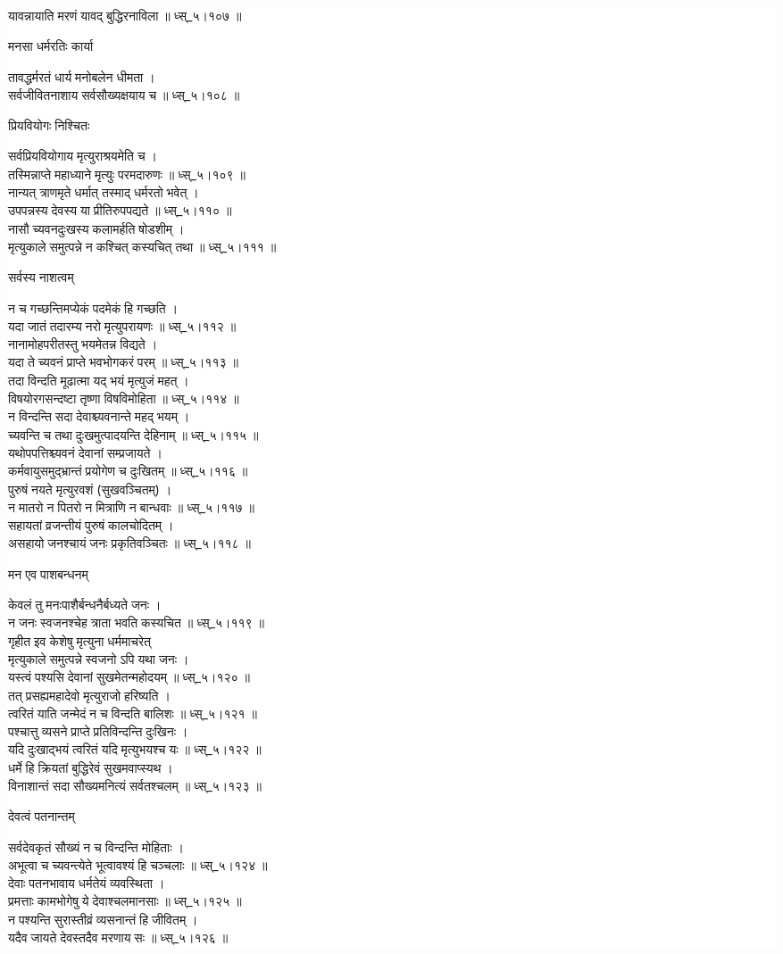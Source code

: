 यावन्नायाति मरणं यावद् बुद्धिरनाविला ॥ ध्स्_५।१०७ ॥  
  
मनसा धर्मरतिः कार्या  
  
तावद्धर्मरतं धार्य मनोबलेन धीमता ।  
सर्वजीवितनाशाय सर्वसौख्यक्षयाय च ॥ ध्स्_५।१०८ ॥  
  
प्रियवियोगः निश्चितः  
  
सर्वप्रियवियोगाय मृत्युराश्रयमेति च ।  
तस्मिन्नाप्ते महाध्याने मृत्युः परमदारुणः ॥ ध्स्_५।१०९ ॥  
नान्यत् त्राणमृते धर्मात् तस्माद् धर्मरतो भवेत् ।  
उपपन्नस्य देवस्य या प्रीतिरुपपद्यते ॥ ध्स्_५।११० ॥  
नासौ च्यवनदुःखस्य कलामर्हति षोडशीम् ।  
मृत्युकाले समुत्पन्ने न कश्चित् कस्यचित् तथा ॥ ध्स्_५।१११ ॥  
  
सर्वस्य नाशत्वम्  
  
न च गच्छन्तिमप्येकं पदमेकं हि गच्छति ।  
यदा जातं तदारम्य नरो मृत्युपरायणः ॥ ध्स्_५।११२ ॥  
नानामोहपरीतस्तु भयमेतन्न विद्यते ।  
यदा ते च्यवनं प्राप्ते भवभोगकरं परम् ॥ ध्स्_५।११३ ॥  
तदा विन्दति मूढात्मा यद् भयं मृत्युजं महत् ।  
विषयोरगसन्दष्टा तृष्णा विषविमोहिता ॥ ध्स्_५।११४ ॥  
न विन्दन्ति सदा देवाश्च्यवनान्ते महद् भयम् ।  
च्यवन्ति च तथा दुःखमुत्पादयन्ति देहिनाम् ॥ ध्स्_५।११५ ॥  
यथोपपत्तिश्च्यवनं देवानां सम्प्रजायते ।  
कर्मवायुसमुद्भ्रान्तं प्रयोगेण च दुःखितम् ॥ ध्स्_५।११६ ॥  
पुरुषं नयते मृत्युरवशं (सुखवञ्चितम्) ।  
न मातरो न पितरो न मित्राणि न बान्धवाः ॥ ध्स्_५।११७ ॥  
सहायतां व्रजन्तीयं पुरुषं कालचोदितम् ।  
असहायो जनश्चायं जनः प्रकृतिवञ्चितः ॥ ध्स्_५।११८ ॥  
  
मन एव पाशबन्धनम्  
  
केवलं तु मनःपाशैर्बन्धनैर्बध्यते जनः ।  
न जनः स्वजनश्चेह त्राता भवति कस्यचित ॥ ध्स्_५।११९ ॥  
गृहीत इव केशेषु मृत्युना धर्ममाचरेत्  
मृत्युकाले समुत्पन्ने स्वजनो ऽपि यथा जनः ।  
यस्त्वं पश्यसि देवानां सुखमेतन्महोदयम् ॥ ध्स्_५।१२० ॥  
तत् प्रसह्यमहादेवो मृत्युराजो हरिष्यति ।  
त्वरितं याति जन्मेदं न च विन्दति बालिशः ॥ ध्स्_५।१२१ ॥  
पश्चात्तु व्यसने प्राप्ते प्रतिविन्दन्ति दुःखिनः ।  
यदि दुःखाद्भयं त्वरितं यदि मृत्युभयश्च यः ॥ ध्स्_५।१२२ ॥  
धर्मे हि क्रियतां बुद्धिरेवं सुखमवाप्स्यथ ।  
विनाशान्तं सदा सौख्यमनित्यं सर्वतश्चलम् ॥ ध्स्_५।१२३ ॥  
  
देवत्वं पतनान्तम्  
  
सर्वदेवकृतं सौख्यं न च विन्दन्ति मोहिताः ।  
अभूत्वा च च्यवन्त्येते भूत्वावश्यं हि चञ्चलाः ॥ ध्स्_५।१२४ ॥  
देवाः पतनभावाय धर्मतेयं व्यवस्थिता ।  
प्रमत्ताः कामभोगेषु ये देवाश्चलमानसाः ॥ ध्स्_५।१२५ ॥  
न पश्यन्ति सुरास्तीव्रं व्यसनान्तं हि जीवितम् ।  
यदैव जायते देवस्तदैव मरणाय सः ॥ ध्स्_५।१२६ ॥  
  